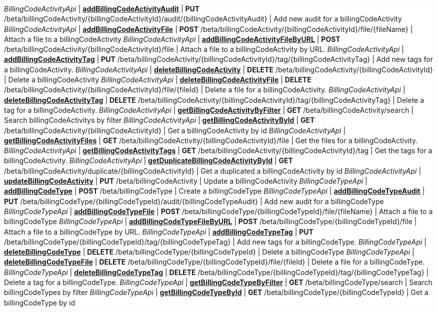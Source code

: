 *BillingCodeActivityApi* | [**addBillingCodeActivityAudit**](docs/BillingCodeActivityApi.md#addBillingCodeActivityAudit) | **PUT** /beta/billingCodeActivity/{billingCodeActivityId}/audit/{billingCodeActivityAudit} | Add new audit for a billingCodeActivity
*BillingCodeActivityApi* | [**addBillingCodeActivityFile**](docs/BillingCodeActivityApi.md#addBillingCodeActivityFile) | **POST** /beta/billingCodeActivity/{billingCodeActivityId}/file/{fileName} | Attach a file to a billingCodeActivity
*BillingCodeActivityApi* | [**addBillingCodeActivityFileByURL**](docs/BillingCodeActivityApi.md#addBillingCodeActivityFileByURL) | **POST** /beta/billingCodeActivity/{billingCodeActivityId}/file | Attach a file to a billingCodeActivity by URL.
*BillingCodeActivityApi* | [**addBillingCodeActivityTag**](docs/BillingCodeActivityApi.md#addBillingCodeActivityTag) | **PUT** /beta/billingCodeActivity/{billingCodeActivityId}/tag/{billingCodeActivityTag} | Add new tags for a billingCodeActivity.
*BillingCodeActivityApi* | [**deleteBillingCodeActivity**](docs/BillingCodeActivityApi.md#deleteBillingCodeActivity) | **DELETE** /beta/billingCodeActivity/{billingCodeActivityId} | Delete a billingCodeActivity
*BillingCodeActivityApi* | [**deleteBillingCodeActivityFile**](docs/BillingCodeActivityApi.md#deleteBillingCodeActivityFile) | **DELETE** /beta/billingCodeActivity/{billingCodeActivityId}/file/{fileId} | Delete a file for a billingCodeActivity.
*BillingCodeActivityApi* | [**deleteBillingCodeActivityTag**](docs/BillingCodeActivityApi.md#deleteBillingCodeActivityTag) | **DELETE** /beta/billingCodeActivity/{billingCodeActivityId}/tag/{billingCodeActivityTag} | Delete a tag for a billingCodeActivity.
*BillingCodeActivityApi* | [**getBillingCodeActivityByFilter**](docs/BillingCodeActivityApi.md#getBillingCodeActivityByFilter) | **GET** /beta/billingCodeActivity/search | Search billingCodeActivitys by filter
*BillingCodeActivityApi* | [**getBillingCodeActivityById**](docs/BillingCodeActivityApi.md#getBillingCodeActivityById) | **GET** /beta/billingCodeActivity/{billingCodeActivityId} | Get a billingCodeActivity by id
*BillingCodeActivityApi* | [**getBillingCodeActivityFiles**](docs/BillingCodeActivityApi.md#getBillingCodeActivityFiles) | **GET** /beta/billingCodeActivity/{billingCodeActivityId}/file | Get the files for a billingCodeActivity.
*BillingCodeActivityApi* | [**getBillingCodeActivityTags**](docs/BillingCodeActivityApi.md#getBillingCodeActivityTags) | **GET** /beta/billingCodeActivity/{billingCodeActivityId}/tag | Get the tags for a billingCodeActivity.
*BillingCodeActivityApi* | [**getDuplicateBillingCodeActivityById**](docs/BillingCodeActivityApi.md#getDuplicateBillingCodeActivityById) | **GET** /beta/billingCodeActivity/duplicate/{billingCodeActivityId} | Get a duplicated a billingCodeActivity by id
*BillingCodeActivityApi* | [**updateBillingCodeActivity**](docs/BillingCodeActivityApi.md#updateBillingCodeActivity) | **PUT** /beta/billingCodeActivity | Update a billingCodeActivity
*BillingCodeTypeApi* | [**addBillingCodeType**](docs/BillingCodeTypeApi.md#addBillingCodeType) | **POST** /beta/billingCodeType | Create a billingCodeType
*BillingCodeTypeApi* | [**addBillingCodeTypeAudit**](docs/BillingCodeTypeApi.md#addBillingCodeTypeAudit) | **PUT** /beta/billingCodeType/{billingCodeTypeId}/audit/{billingCodeTypeAudit} | Add new audit for a billingCodeType
*BillingCodeTypeApi* | [**addBillingCodeTypeFile**](docs/BillingCodeTypeApi.md#addBillingCodeTypeFile) | **POST** /beta/billingCodeType/{billingCodeTypeId}/file/{fileName} | Attach a file to a billingCodeType
*BillingCodeTypeApi* | [**addBillingCodeTypeFileByURL**](docs/BillingCodeTypeApi.md#addBillingCodeTypeFileByURL) | **POST** /beta/billingCodeType/{billingCodeTypeId}/file | Attach a file to a billingCodeType by URL.
*BillingCodeTypeApi* | [**addBillingCodeTypeTag**](docs/BillingCodeTypeApi.md#addBillingCodeTypeTag) | **PUT** /beta/billingCodeType/{billingCodeTypeId}/tag/{billingCodeTypeTag} | Add new tags for a billingCodeType.
*BillingCodeTypeApi* | [**deleteBillingCodeType**](docs/BillingCodeTypeApi.md#deleteBillingCodeType) | **DELETE** /beta/billingCodeType/{billingCodeTypeId} | Delete a billingCodeType
*BillingCodeTypeApi* | [**deleteBillingCodeTypeFile**](docs/BillingCodeTypeApi.md#deleteBillingCodeTypeFile) | **DELETE** /beta/billingCodeType/{billingCodeTypeId}/file/{fileId} | Delete a file for a billingCodeType.
*BillingCodeTypeApi* | [**deleteBillingCodeTypeTag**](docs/BillingCodeTypeApi.md#deleteBillingCodeTypeTag) | **DELETE** /beta/billingCodeType/{billingCodeTypeId}/tag/{billingCodeTypeTag} | Delete a tag for a billingCodeType.
*BillingCodeTypeApi* | [**getBillingCodeTypeByFilter**](docs/BillingCodeTypeApi.md#getBillingCodeTypeByFilter) | **GET** /beta/billingCodeType/search | Search billingCodeTypes by filter
*BillingCodeTypeApi* | [**getBillingCodeTypeById**](docs/BillingCodeTypeApi.md#getBillingCodeTypeById) | **GET** /beta/billingCodeType/{billingCodeTypeId} | Get a billingCodeType by id